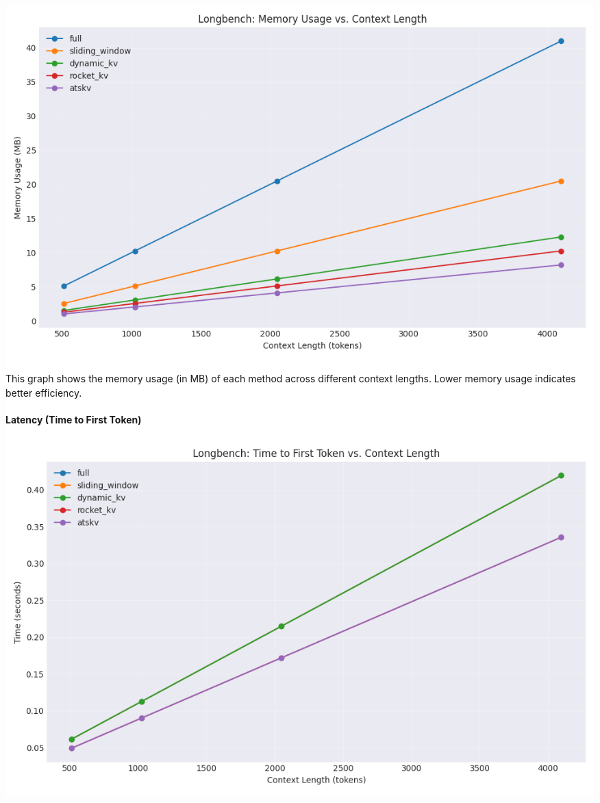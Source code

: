 ![Memory Usage for longbench](longbench/memory_usage.png)

This graph shows the memory usage (in MB) of each method across different context lengths. Lower memory usage indicates better efficiency.

#### Latency (Time to First Token)

![Time to First Token for longbench](longbench/time_to_first_token.png)
